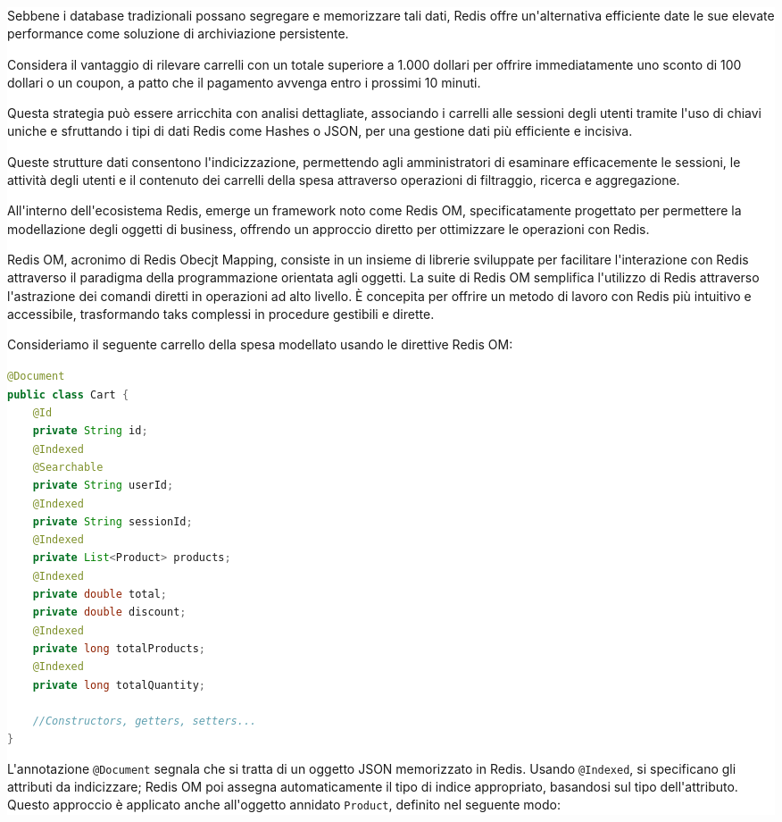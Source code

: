 Sebbene i database tradizionali possano segregare e memorizzare tali dati, Redis offre un'alternativa efficiente date le sue elevate performance come soluzione di archiviazione persistente.

Considera il vantaggio di rilevare carrelli con un totale superiore a 1.000 dollari per offrire immediatamente uno sconto di 100 dollari o un coupon, a patto che il pagamento avvenga entro i prossimi 10 minuti.

Questa strategia può essere arricchita con analisi dettagliate, associando i carrelli alle sessioni degli utenti tramite l'uso di chiavi uniche e sfruttando i tipi di dati Redis come Hashes o JSON, per una gestione dati più efficiente e incisiva.

Queste strutture dati consentono l'indicizzazione, permettendo agli amministratori di esaminare efficacemente le sessioni, le attività degli utenti e il contenuto dei carrelli della spesa attraverso operazioni di filtraggio, ricerca e aggregazione.

All'interno dell'ecosistema Redis, emerge un framework noto come Redis OM, specificatamente progettato per permettere la modellazione degli oggetti di business, offrendo un approccio diretto per ottimizzare le operazioni con Redis.

Redis OM, acronimo di Redis Obecjt Mapping, consiste in un insieme di librerie sviluppate per facilitare l'interazione con Redis attraverso il paradigma della programmazione orientata agli oggetti. La suite di Redis OM semplifica l'utilizzo di Redis attraverso l'astrazione dei comandi diretti in operazioni ad alto livello. È concepita per offrire un metodo di lavoro con Redis più intuitivo e accessibile, trasformando taks complessi in procedure gestibili e dirette.


Consideriamo il seguente carrello della spesa modellato usando le direttive Redis OM:

```Java
@Document
public class Cart {
    @Id
    private String id;
    @Indexed
    @Searchable
    private String userId;
    @Indexed
    private String sessionId;
    @Indexed
    private List<Product> products;
    @Indexed
    private double total;
    private double discount;
    @Indexed
    private long totalProducts;
    @Indexed
    private long totalQuantity;

    //Constructors, getters, setters...
}
```

L'annotazione `@Document` segnala che si tratta di un oggetto JSON memorizzato in Redis. Usando `@Indexed`, si specificano gli attributi da indicizzare;
Redis OM poi assegna automaticamente il tipo di indice appropriato, basandosi sul tipo dell'attributo.
Questo approccio è applicato anche all'oggetto annidato `Product`, definito nel seguente modo:
